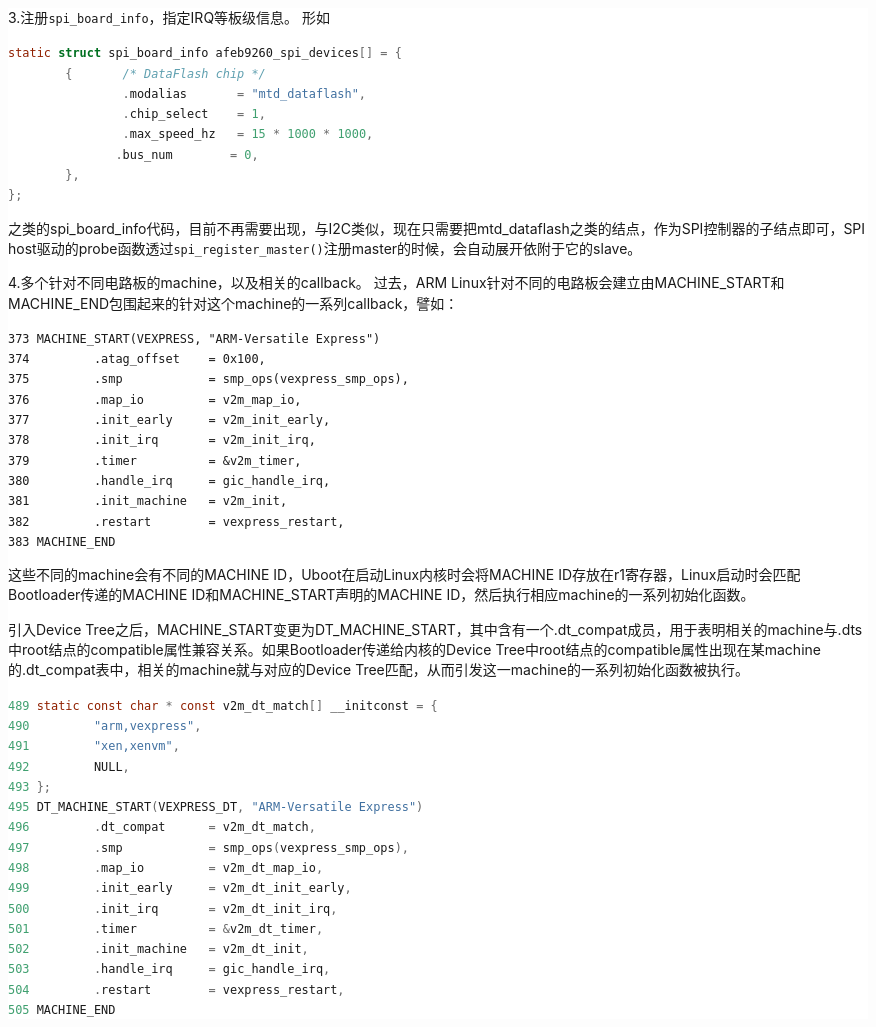 3.注册`spi_board_info`，指定IRQ等板级信息。
形如

```c
static struct spi_board_info afeb9260_spi_devices[] = {
        {       /* DataFlash chip */
                .modalias       = "mtd_dataflash",
                .chip_select    = 1,
                .max_speed_hz   = 15 * 1000 * 1000,
               .bus_num        = 0,
        },
};
```
之类的spi_board_info代码，目前不再需要出现，与I2C类似，现在只需要把mtd_dataflash之类的结点，作为SPI控制器的子结点即可，SPI host驱动的probe函数透过`spi_register_master()`注册master的时候，会自动展开依附于它的slave。

4.多个针对不同电路板的machine，以及相关的callback。
过去，ARM Linux针对不同的电路板会建立由MACHINE_START和MACHINE_END包围起来的针对这个machine的一系列callback，譬如：

```
373 MACHINE_START(VEXPRESS, "ARM-Versatile Express")
374         .atag_offset    = 0x100,
375         .smp            = smp_ops(vexpress_smp_ops),
376         .map_io         = v2m_map_io,
377         .init_early     = v2m_init_early,
378         .init_irq       = v2m_init_irq,
379         .timer          = &v2m_timer,
380         .handle_irq     = gic_handle_irq,
381         .init_machine   = v2m_init,
382         .restart        = vexpress_restart,
383 MACHINE_END
```
这些不同的machine会有不同的MACHINE ID，Uboot在启动Linux内核时会将MACHINE ID存放在r1寄存器，Linux启动时会匹配Bootloader传递的MACHINE ID和MACHINE_START声明的MACHINE ID，然后执行相应machine的一系列初始化函数。

引入Device Tree之后，MACHINE_START变更为DT_MACHINE_START，其中含有一个.dt_compat成员，用于表明相关的machine与.dts中root结点的compatible属性兼容关系。如果Bootloader传递给内核的Device Tree中root结点的compatible属性出现在某machine的.dt_compat表中，相关的machine就与对应的Device Tree匹配，从而引发这一machine的一系列初始化函数被执行。

```c
489 static const char * const v2m_dt_match[] __initconst = {
490         "arm,vexpress",
491         "xen,xenvm",
492         NULL,
493 };
495 DT_MACHINE_START(VEXPRESS_DT, "ARM-Versatile Express")
496         .dt_compat      = v2m_dt_match,
497         .smp            = smp_ops(vexpress_smp_ops),
498         .map_io         = v2m_dt_map_io,
499         .init_early     = v2m_dt_init_early,
500         .init_irq       = v2m_dt_init_irq,
501         .timer          = &v2m_dt_timer,
502         .init_machine   = v2m_dt_init,
503         .handle_irq     = gic_handle_irq,
504         .restart        = vexpress_restart,
505 MACHINE_END
```
